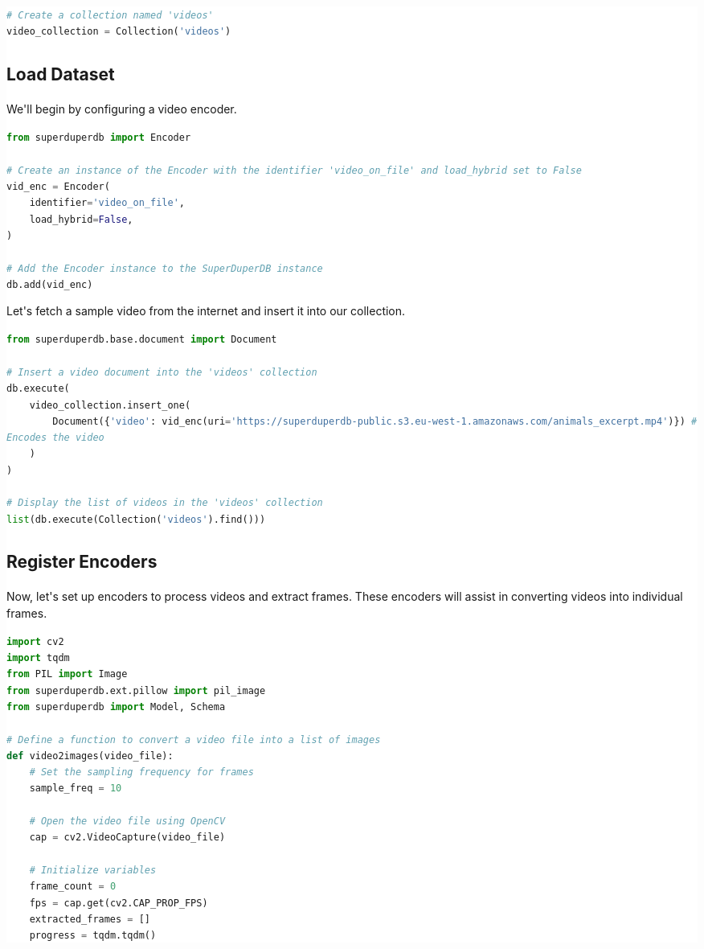 ```python
# Create a collection named 'videos'
video_collection = Collection('videos')
```

## Load Dataset

We'll begin by configuring a video encoder.

```python
from superduperdb import Encoder

# Create an instance of the Encoder with the identifier 'video_on_file' and load_hybrid set to False
vid_enc = Encoder(
    identifier='video_on_file',
    load_hybrid=False,
)

# Add the Encoder instance to the SuperDuperDB instance
db.add(vid_enc)
```

Let's fetch a sample video from the internet and insert it into our collection.

```python
from superduperdb.base.document import Document

# Insert a video document into the 'videos' collection
db.execute(
    video_collection.insert_one(
        Document({'video': vid_enc(uri='https://superduperdb-public.s3.eu-west-1.amazonaws.com/animals_excerpt.mp4')}) # Encodes the video
    )
)

# Display the list of videos in the 'videos' collection
list(db.execute(Collection('videos').find()))
```

## Register Encoders

Now, let's set up encoders to process videos and extract frames. These encoders will assist in converting videos into individual frames.

```python
import cv2
import tqdm
from PIL import Image
from superduperdb.ext.pillow import pil_image
from superduperdb import Model, Schema

# Define a function to convert a video file into a list of images
def video2images(video_file):
    # Set the sampling frequency for frames
    sample_freq = 10
    
    # Open the video file using OpenCV
    cap = cv2.VideoCapture(video_file)
    
    # Initialize variables
    frame_count = 0
    fps = cap.get(cv2.CAP_PROP_FPS)
    extracted_frames = []
    progress = tqdm.tqdm()

```